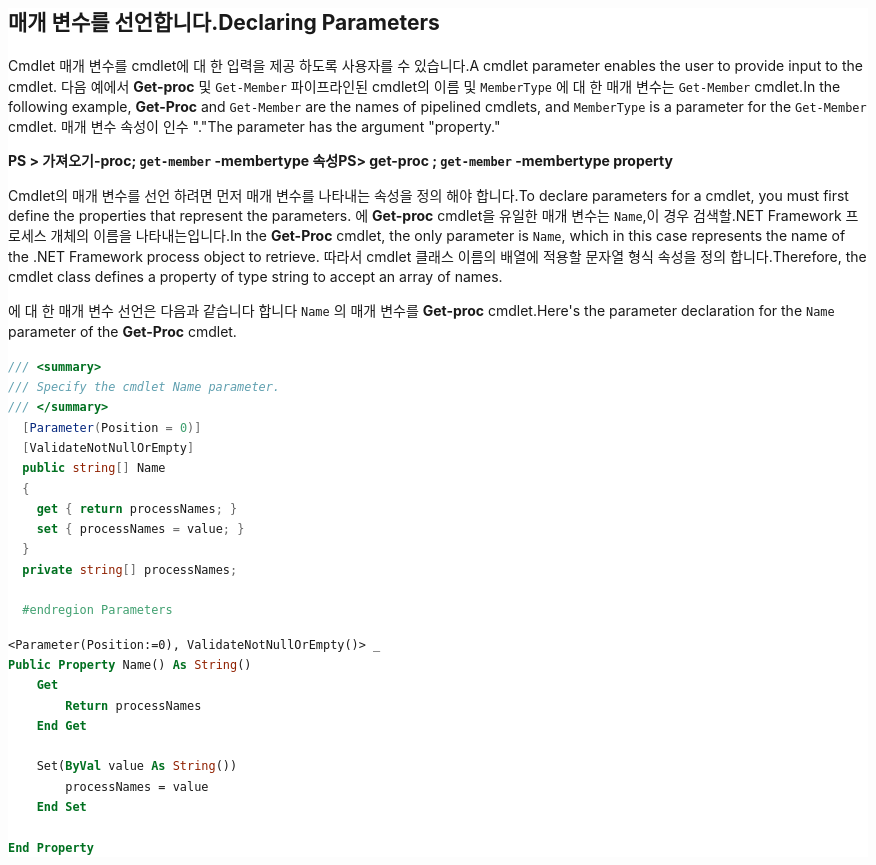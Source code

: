 ## <a name="declaring-parameters"></a><span data-ttu-id="a5b60-121">매개 변수를 선언합니다.</span><span class="sxs-lookup"><span data-stu-id="a5b60-121">Declaring Parameters</span></span>

<span data-ttu-id="a5b60-122">Cmdlet 매개 변수를 cmdlet에 대 한 입력을 제공 하도록 사용자를 수 있습니다.</span><span class="sxs-lookup"><span data-stu-id="a5b60-122">A cmdlet parameter enables the user to provide input to the cmdlet.</span></span> <span data-ttu-id="a5b60-123">다음 예에서 **Get-proc** 및 `Get-Member` 파이프라인된 cmdlet의 이름 및 `MemberType` 에 대 한 매개 변수는 `Get-Member` cmdlet.</span><span class="sxs-lookup"><span data-stu-id="a5b60-123">In the following example, **Get-Proc** and `Get-Member` are the names of pipelined cmdlets, and `MemberType` is a parameter for the `Get-Member` cmdlet.</span></span> <span data-ttu-id="a5b60-124">매개 변수 속성이 인수 "."</span><span class="sxs-lookup"><span data-stu-id="a5b60-124">The parameter has the argument "property."</span></span>

<span data-ttu-id="a5b60-125">**PS > 가져오기-proc; `get-member` -membertype 속성**</span><span class="sxs-lookup"><span data-stu-id="a5b60-125">**PS> get-proc ; `get-member` -membertype property**</span></span>

<span data-ttu-id="a5b60-126">Cmdlet의 매개 변수를 선언 하려면 먼저 매개 변수를 나타내는 속성을 정의 해야 합니다.</span><span class="sxs-lookup"><span data-stu-id="a5b60-126">To declare parameters for a cmdlet, you must first define the properties that represent the parameters.</span></span> <span data-ttu-id="a5b60-127">에 **Get-proc** cmdlet을 유일한 매개 변수는 `Name`,이 경우 검색할.NET Framework 프로세스 개체의 이름을 나타내는입니다.</span><span class="sxs-lookup"><span data-stu-id="a5b60-127">In the **Get-Proc** cmdlet, the only parameter is `Name`, which in this case represents the name of the .NET Framework process object to retrieve.</span></span> <span data-ttu-id="a5b60-128">따라서 cmdlet 클래스 이름의 배열에 적용할 문자열 형식 속성을 정의 합니다.</span><span class="sxs-lookup"><span data-stu-id="a5b60-128">Therefore, the cmdlet class defines a property of type string to accept an array of names.</span></span>

<span data-ttu-id="a5b60-129">에 대 한 매개 변수 선언은 다음과 같습니다 합니다 `Name` 의 매개 변수를 **Get-proc** cmdlet.</span><span class="sxs-lookup"><span data-stu-id="a5b60-129">Here's the parameter declaration for the `Name` parameter of the **Get-Proc** cmdlet.</span></span>

```csharp
/// <summary>
/// Specify the cmdlet Name parameter.
/// </summary>
  [Parameter(Position = 0)]
  [ValidateNotNullOrEmpty]
  public string[] Name
  {
    get { return processNames; }
    set { processNames = value; }
  }
  private string[] processNames;

  #endregion Parameters
```

```vb
<Parameter(Position:=0), ValidateNotNullOrEmpty()> _
Public Property Name() As String()
    Get
        Return processNames
    End Get

    Set(ByVal value As String())
        processNames = value
    End Set

End Property
```
